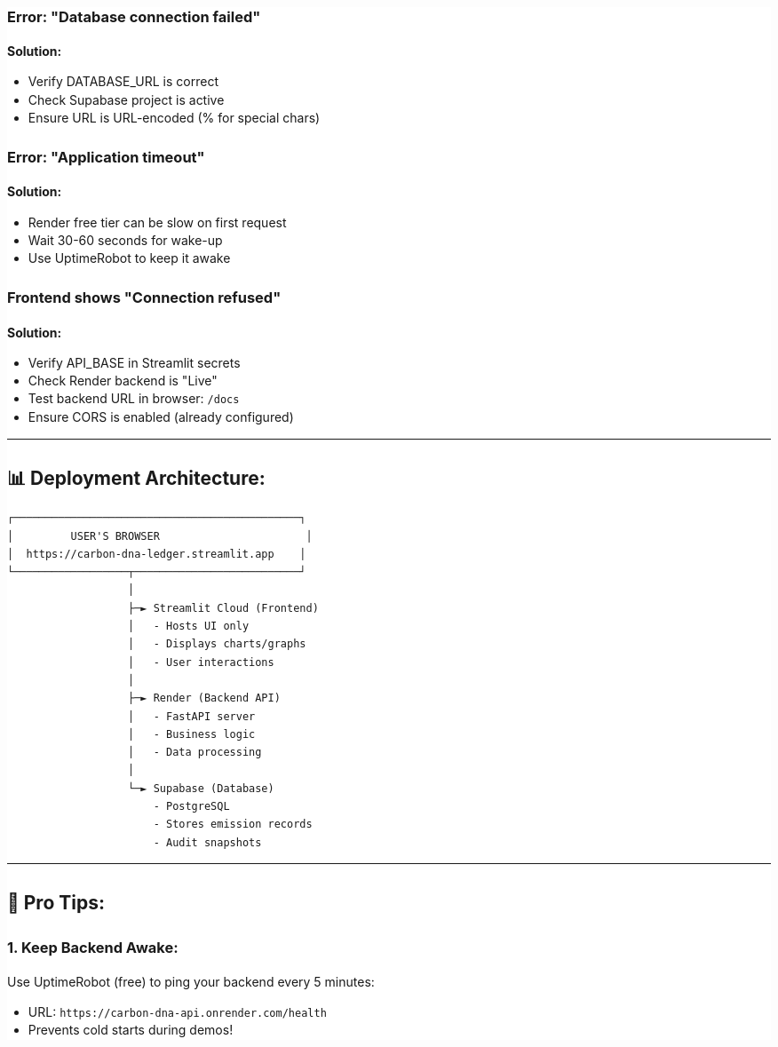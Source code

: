 ### **Error: "Database connection failed"**
**Solution:**
- Verify DATABASE_URL is correct
- Check Supabase project is active
- Ensure URL is URL-encoded (% for special chars)

### **Error: "Application timeout"**
**Solution:**
- Render free tier can be slow on first request
- Wait 30-60 seconds for wake-up
- Use UptimeRobot to keep it awake

### **Frontend shows "Connection refused"**
**Solution:**
- Verify API_BASE in Streamlit secrets
- Check Render backend is "Live"
- Test backend URL in browser: `/docs`
- Ensure CORS is enabled (already configured)

---

## 📊 **Deployment Architecture:**

```
┌─────────────────────────────────────────────┐
│         USER'S BROWSER                       │
│  https://carbon-dna-ledger.streamlit.app    │
└──────────────────┬──────────────────────────┘
                   │
                   ├─► Streamlit Cloud (Frontend)
                   │   - Hosts UI only
                   │   - Displays charts/graphs
                   │   - User interactions
                   │
                   ├─► Render (Backend API)
                   │   - FastAPI server
                   │   - Business logic
                   │   - Data processing
                   │
                   └─► Supabase (Database)
                       - PostgreSQL
                       - Stores emission records
                       - Audit snapshots
```

---

## 🎯 **Pro Tips:**

### **1. Keep Backend Awake:**
Use UptimeRobot (free) to ping your backend every 5 minutes:
- URL: `https://carbon-dna-api.onrender.com/health`
- Prevents cold starts during demos!
